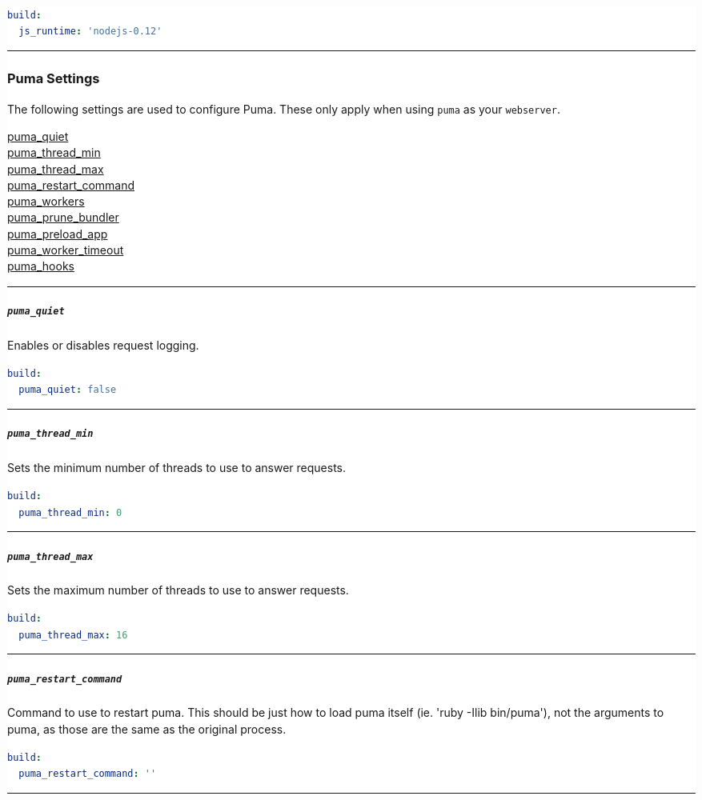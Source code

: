 ```yaml
build:
  js_runtime: 'nodejs-0.12'
```

---

### Puma Settings
The following settings are used to configure Puma. These only apply when using `puma` as your `webserver`.

[puma_quiet](#puma_quiet)  
[puma_thread_min](#puma_thread_min)  
[puma_thread_max](#puma_thread_max)  
[puma_restart_command](#puma_restart_command)  
[puma_workers](#puma_workers)  
[puma_prune_bundler](#puma_prune_bundler)  
[puma_preload_app](#puma_preload_app)  
[puma_worker_timeout](#puma_worker_timeout)  
[puma_hooks](#puma_hooks)  

---

##### `puma_quiet`
Enables or disables request logging.
```yaml
build:
  puma_quiet: false
```

---

##### `puma_thread_min`
Sets the minimum number of threads to use to answer requests.
```yaml
build:
  puma_thread_min: 0
```

---

##### `puma_thread_max`
Sets the maximum number of threads to use to answer requests.
```yaml
build:
  puma_thread_max: 16
```

---

##### `puma_restart_command`
Command to use to restart puma. This should be just how to load puma itself (ie. 'ruby -Ilib bin/puma'), not the arguments to puma, as those are the same as the original process.
```yaml
build:
  puma_restart_command: ''
```

---